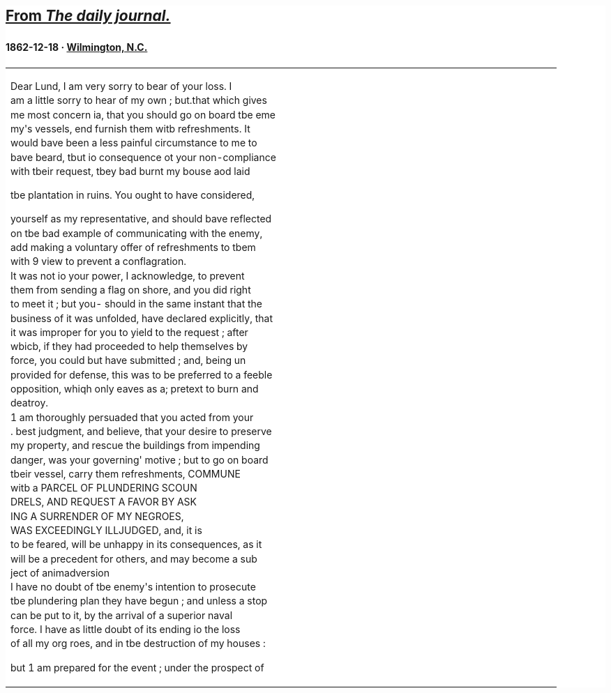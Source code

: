 ## [From _The daily journal._](https://newspapers.digitalnc.org/lccn/sn84026521/1862-12-18/ed-1/seq-2/)

#### 1862-12-18 &middot; [Wilmington, N.C.](http://dbpedia.org/resource/Wilmington%2C_North_Carolina)

<table style="width: 100%;"><tr><td style="width: 50%">

  
Dear Lund, I am very sorry to bear of your loss. I  
am a little sorry to hear of my own ; but.that which gives  
me most concern ia, that you should go on board tbe eme­  
my&#x27;s vessels, end furnish them witb refreshments. It  
would bave been a less painful circumstance to me to  
bave beard, tbut io consequence ot your non-compliance  
with tbeir request, tbey bad burnt my bouse aod laid  
  
tbe plantation in ruins. You ought to have considered,  
  
yourself as my representative, and should bave reflected  
on tbe bad example of communicating with the enemy,  
add making a voluntary offer of refreshments to tbem  
with 9 view to prevent a conflagration.  
It was not io your power, I acknowledge, to prevent  
them from sending a flag on shore, and you did right  
to meet it ; but you- should in the same instant that the  
business of it was unfolded, have declared explicitly, that  
it was improper for you to yield to the request ; after  
wbicb, if they had proceeded to help themselves by  
force, you could but have submitted ; and, being un­  
provided for defense, this was to be preferred to a feeble  
opposition, whiqh only eaves as a; pretext to burn and  
deatroy.  
1 am thoroughly persuaded that you acted from your  
. best judgment, and believe, that your desire to preserve  
my property, and rescue the buildings from impending  
danger, was your governing&#x27; motive ; but to go on board  
tbeir vessel, carry them refreshments, COMMUNE  
witb a PARCEL OF PLUNDERING SCOUN­  
DRELS, AND REQUEST A FAVOR BY ASK­  
ING A SURRENDER OF MY NEGROES,  
WAS EXCEEDINGLY ILLJUDGED, and, it is  
to be feared, will be unhappy in its consequences, as it  
will be a precedent for others, and may become a sub­  
ject of animadversion  
I have no doubt of tbe enemy&#x27;s intention to prosecute  
tbe plundering plan they have begun ; and unless a stop  
can be put to it, by the arrival of a superior naval  
force. I have as little doubt of its ending io the loss  
of all my org roes, and in tbe destruction of my houses :  
  
but 1 am prepared for the event ; under the prospect of  
  